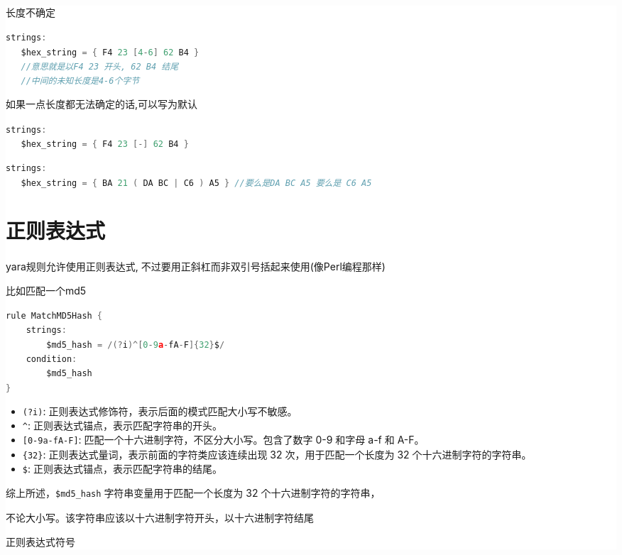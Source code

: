 

长度不确定

```c
strings:
   $hex_string = { F4 23 [4-6] 62 B4 }
   //意思就是以F4 23 开头, 62 B4 结尾
   //中间的未知长度是4-6个字节
```



如果一点长度都无法确定的话,可以写为默认

```c
strings:
   $hex_string = { F4 23 [-] 62 B4 }
```

  

```c
strings:
   $hex_string = { BA 21 ( DA BC | C6 ) A5 } //要么是DA BC A5 要么是 C6 A5
```







# 正则表达式

yara规则允许使用正则表达式, 不过要用正斜杠而非双引号括起来使用(像Perl编程那样)



比如匹配一个md5

```c
rule MatchMD5Hash {
    strings:
        $md5_hash = /(?i)^[0-9a-fA-F]{32}$/
    condition:
        $md5_hash
}
```

- `(?i)`: 正则表达式修饰符，表示后面的模式匹配大小写不敏感。
- `^`: 正则表达式锚点，表示匹配字符串的开头。
- `[0-9a-fA-F]`: 匹配一个十六进制字符，不区分大小写。包含了数字 0-9 和字母 a-f 和 A-F。
- `{32}`: 正则表达式量词，表示前面的字符类应该连续出现 32 次，用于匹配一个长度为 32 个十六进制字符的字符串。
- `$`: 正则表达式锚点，表示匹配字符串的结尾。

综上所述，`$md5_hash` 字符串变量用于匹配一个长度为 32 个十六进制字符的字符串，

不论大小写。该字符串应该以十六进制字符开头，以十六进制字符结尾





正则表达式符号
